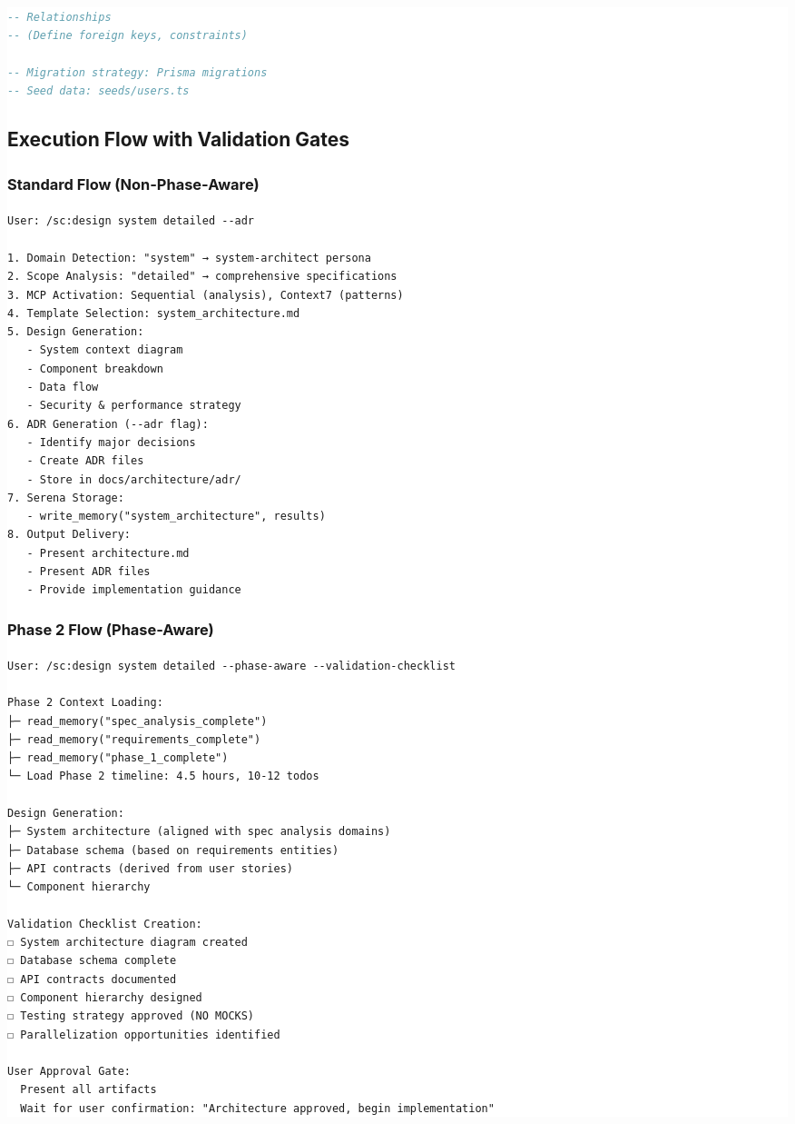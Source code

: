 ```sql
-- Relationships
-- (Define foreign keys, constraints)

-- Migration strategy: Prisma migrations
-- Seed data: seeds/users.ts
```

## Execution Flow with Validation Gates

### Standard Flow (Non-Phase-Aware)

```mermaid
User: /sc:design system detailed --adr

1. Domain Detection: "system" → system-architect persona
2. Scope Analysis: "detailed" → comprehensive specifications
3. MCP Activation: Sequential (analysis), Context7 (patterns)
4. Template Selection: system_architecture.md
5. Design Generation:
   - System context diagram
   - Component breakdown
   - Data flow
   - Security & performance strategy
6. ADR Generation (--adr flag):
   - Identify major decisions
   - Create ADR files
   - Store in docs/architecture/adr/
7. Serena Storage:
   - write_memory("system_architecture", results)
8. Output Delivery:
   - Present architecture.md
   - Present ADR files
   - Provide implementation guidance
```

### Phase 2 Flow (Phase-Aware)

```mermaid
User: /sc:design system detailed --phase-aware --validation-checklist

Phase 2 Context Loading:
├─ read_memory("spec_analysis_complete")
├─ read_memory("requirements_complete")
├─ read_memory("phase_1_complete")
└─ Load Phase 2 timeline: 4.5 hours, 10-12 todos

Design Generation:
├─ System architecture (aligned with spec analysis domains)
├─ Database schema (based on requirements entities)
├─ API contracts (derived from user stories)
└─ Component hierarchy

Validation Checklist Creation:
☐ System architecture diagram created
☐ Database schema complete
☐ API contracts documented
☐ Component hierarchy designed
☐ Testing strategy approved (NO MOCKS)
☐ Parallelization opportunities identified

User Approval Gate:
  Present all artifacts
  Wait for user confirmation: "Architecture approved, begin implementation"
```